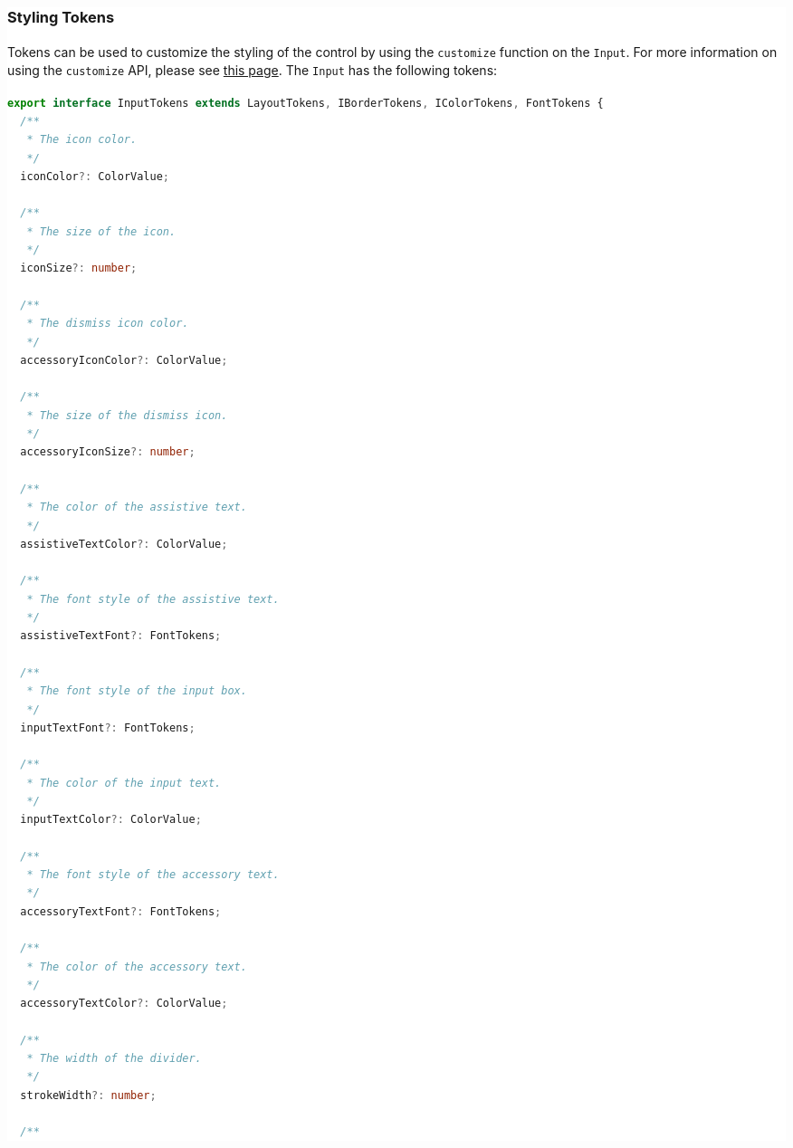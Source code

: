 ### Styling Tokens

Tokens can be used to customize the styling of the control by using the `customize` function on the `Input`. For more information on using the `customize` API, please see [this page](../../framework/composition/README.md). The `Input` has the following tokens:

```ts
export interface InputTokens extends LayoutTokens, IBorderTokens, IColorTokens, FontTokens {
  /**
   * The icon color.
   */
  iconColor?: ColorValue;

  /**
   * The size of the icon.
   */
  iconSize?: number;

  /**
   * The dismiss icon color.
   */
  accessoryIconColor?: ColorValue;

  /**
   * The size of the dismiss icon.
   */
  accessoryIconSize?: number;

  /**
   * The color of the assistive text.
   */
  assistiveTextColor?: ColorValue;

  /**
   * The font style of the assistive text.
   */
  assistiveTextFont?: FontTokens;

  /**
   * The font style of the input box.
   */
  inputTextFont?: FontTokens;

  /**
   * The color of the input text.
   */
  inputTextColor?: ColorValue;

  /**
   * The font style of the accessory text.
   */
  accessoryTextFont?: FontTokens;

  /**
   * The color of the accessory text.
   */
  accessoryTextColor?: ColorValue;

  /**
   * The width of the divider.
   */
  strokeWidth?: number;

  /**
```